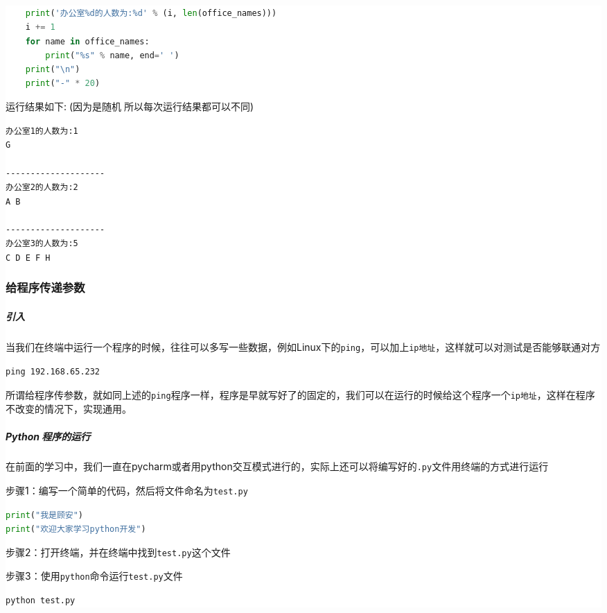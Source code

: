 ```python
    print('办公室%d的人数为:%d' % (i, len(office_names)))
    i += 1
    for name in office_names:
        print("%s" % name, end=' ')
    print("\n")
    print("-" * 20)
```

运行结果如下: (因为是随机 所以每次运行结果都可以不同)

```text
办公室1的人数为:1
G 

--------------------
办公室2的人数为:2
A B 

--------------------
办公室3的人数为:5
C D E F H 
```



### 给程序传递参数

##### 引入

当我们在终端中运行一个程序的时候，往往可以多写一些数据，例如Linux下的`ping`，可以加上`ip地址`，这样就可以对测试是否能够联通对方

```shell
ping 192.168.65.232
```

所谓给程序传参数，就如同上述的`ping`程序一样，程序是早就写好了的固定的，我们可以在运行的时候给这个程序一个`ip地址`，这样在程序不改变的情况下，实现通用。



##### Python 程序的运行

在前面的学习中，我们一直在pycharm或者用python交互模式进行的，实际上还可以将编写好的`.py`文件用终端的方式进行运行

步骤1：编写一个简单的代码，然后将文件命名为`test.py`

```python
print("我是顾安")
print("欢迎大家学习python开发")
```



步骤2：打开终端，并在终端中找到`test.py`这个文件

步骤3：使用`python`命令运行`test.py`文件

```python
python test.py
```
